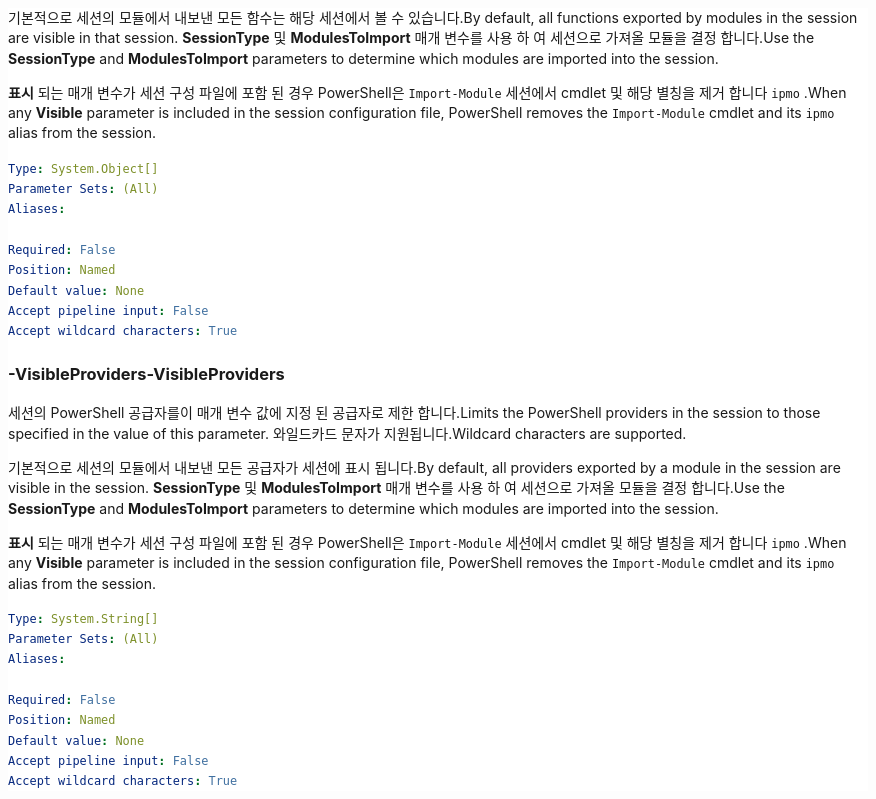 <span data-ttu-id="54756-239">기본적으로 세션의 모듈에서 내보낸 모든 함수는 해당 세션에서 볼 수 있습니다.</span><span class="sxs-lookup"><span data-stu-id="54756-239">By default, all functions exported by modules in the session are visible in that session.</span></span> <span data-ttu-id="54756-240">**SessionType** 및 **ModulesToImport** 매개 변수를 사용 하 여 세션으로 가져올 모듈을 결정 합니다.</span><span class="sxs-lookup"><span data-stu-id="54756-240">Use the **SessionType** and **ModulesToImport** parameters to determine which modules are imported into the session.</span></span>

<span data-ttu-id="54756-241">**표시** 되는 매개 변수가 세션 구성 파일에 포함 된 경우 PowerShell은 `Import-Module` 세션에서 cmdlet 및 해당 별칭을 제거 합니다 `ipmo` .</span><span class="sxs-lookup"><span data-stu-id="54756-241">When any **Visible** parameter is included in the session configuration file, PowerShell removes the `Import-Module` cmdlet and its `ipmo` alias from the session.</span></span>

```yaml
Type: System.Object[]
Parameter Sets: (All)
Aliases:

Required: False
Position: Named
Default value: None
Accept pipeline input: False
Accept wildcard characters: True
```

### <span data-ttu-id="54756-242">-VisibleProviders</span><span class="sxs-lookup"><span data-stu-id="54756-242">-VisibleProviders</span></span>

<span data-ttu-id="54756-243">세션의 PowerShell 공급자를이 매개 변수 값에 지정 된 공급자로 제한 합니다.</span><span class="sxs-lookup"><span data-stu-id="54756-243">Limits the PowerShell providers in the session to those specified in the value of this parameter.</span></span>
<span data-ttu-id="54756-244">와일드카드 문자가 지원됩니다.</span><span class="sxs-lookup"><span data-stu-id="54756-244">Wildcard characters are supported.</span></span>

<span data-ttu-id="54756-245">기본적으로 세션의 모듈에서 내보낸 모든 공급자가 세션에 표시 됩니다.</span><span class="sxs-lookup"><span data-stu-id="54756-245">By default, all providers exported by a module in the session are visible in the session.</span></span> <span data-ttu-id="54756-246">**SessionType** 및 **ModulesToImport** 매개 변수를 사용 하 여 세션으로 가져올 모듈을 결정 합니다.</span><span class="sxs-lookup"><span data-stu-id="54756-246">Use the **SessionType** and **ModulesToImport** parameters to determine which modules are imported into the session.</span></span>

<span data-ttu-id="54756-247">**표시** 되는 매개 변수가 세션 구성 파일에 포함 된 경우 PowerShell은 `Import-Module` 세션에서 cmdlet 및 해당 별칭을 제거 합니다 `ipmo` .</span><span class="sxs-lookup"><span data-stu-id="54756-247">When any **Visible** parameter is included in the session configuration file, PowerShell removes the `Import-Module` cmdlet and its `ipmo` alias from the session.</span></span>

```yaml
Type: System.String[]
Parameter Sets: (All)
Aliases:

Required: False
Position: Named
Default value: None
Accept pipeline input: False
Accept wildcard characters: True
```
